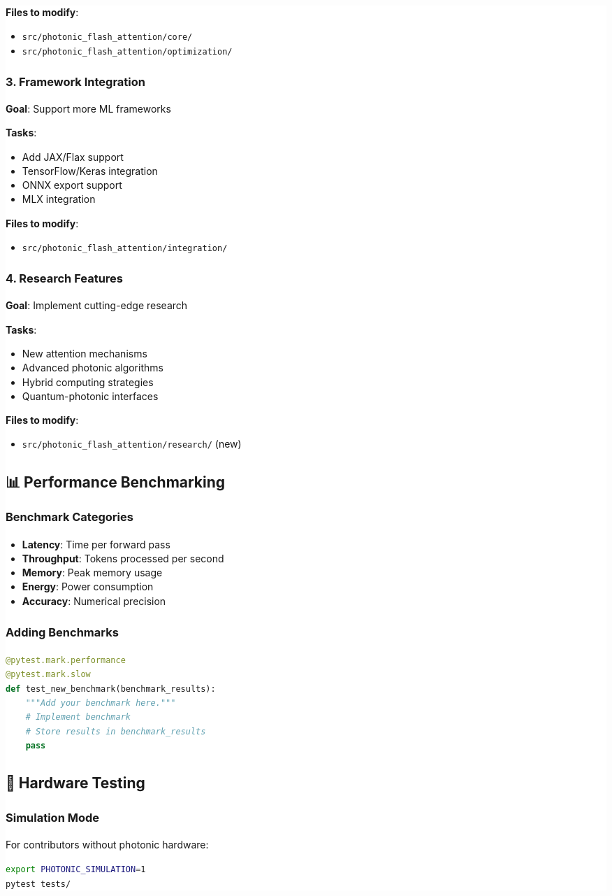 **Files to modify**:
- `src/photonic_flash_attention/core/`
- `src/photonic_flash_attention/optimization/`

### 3. Framework Integration
**Goal**: Support more ML frameworks

**Tasks**:
- Add JAX/Flax support
- TensorFlow/Keras integration
- ONNX export support
- MLX integration

**Files to modify**:
- `src/photonic_flash_attention/integration/`

### 4. Research Features
**Goal**: Implement cutting-edge research

**Tasks**:
- New attention mechanisms
- Advanced photonic algorithms
- Hybrid computing strategies
- Quantum-photonic interfaces

**Files to modify**:
- `src/photonic_flash_attention/research/` (new)

## 📊 Performance Benchmarking

### Benchmark Categories
- **Latency**: Time per forward pass
- **Throughput**: Tokens processed per second
- **Memory**: Peak memory usage
- **Energy**: Power consumption
- **Accuracy**: Numerical precision

### Adding Benchmarks
```python
@pytest.mark.performance
@pytest.mark.slow
def test_new_benchmark(benchmark_results):
    """Add your benchmark here."""
    # Implement benchmark
    # Store results in benchmark_results
    pass
```

## 🔧 Hardware Testing

### Simulation Mode
For contributors without photonic hardware:
```bash
export PHOTONIC_SIMULATION=1
pytest tests/
```
